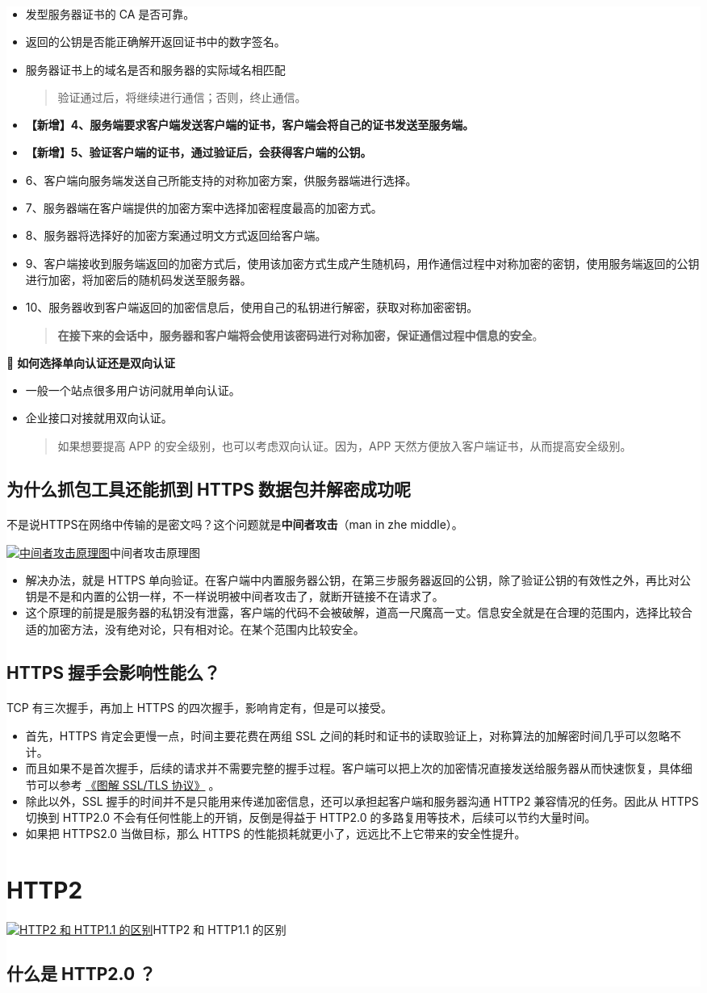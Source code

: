   - 发型服务器证书的 CA 是否可靠。

  - 返回的公钥是否能正确解开返回证书中的数字签名。

  - 服务器证书上的域名是否和服务器的实际域名相匹配

    > 验证通过后，将继续进行通信；否则，终止通信。

  - **【新增】4、服务端要求客户端发送客户端的证书，客户端会将自己的证书发送至服务端。**
  - **【新增】5、验证客户端的证书，通过验证后，会获得客户端的公钥。**
  - 6、客户端向服务端发送自己所能支持的对称加密方案，供服务器端进行选择。
  - 7、服务器端在客户端提供的加密方案中选择加密程度最高的加密方式。

- 8、服务器将选择好的加密方案通过明文方式返回给客户端。

- 9、客户端接收到服务端返回的加密方式后，使用该加密方式生成产生随机码，用作通信过程中对称加密的密钥，使用服务端返回的公钥进行加密，将加密后的随机码发送至服务器。

- 10、服务器收到客户端返回的加密信息后，使用自己的私钥进行解密，获取对称加密密钥。

  > **在接下来的会话中，服务器和客户端将会使用该密码进行对称加密，保证通信过程中信息的安全**。

🦅 **如何选择单向认证还是双向认证**

- 一般一个站点很多用户访问就用单向认证。

- 企业接口对接就用双向认证。

  > 如果想要提高 APP 的安全级别，也可以考虑双向认证。因为，APP 天然方便放入客户端证书，从而提高安全级别。

## 为什么抓包工具还能抓到 HTTPS 数据包并解密成功呢

不是说HTTPS在网络中传输的是密文吗？这个问题就是**中间者攻击**（man in zhe middle）。

[![中间者攻击原理图](http://static.iocoder.cn/0332b5d6001f7446a04a5d54b9b93d7e)](http://static.iocoder.cn/0332b5d6001f7446a04a5d54b9b93d7e)中间者攻击原理图

- 解决办法，就是 HTTPS 单向验证。在客户端中内置服务器公钥，在第三步服务器返回的公钥，除了验证公钥的有效性之外，再比对公钥是不是和内置的公钥一样，不一样说明被中间者攻击了，就断开链接不在请求了。
- 这个原理的前提是服务器的私钥没有泄露，客户端的代码不会被破解，道高一尺魔高一丈。信息安全就是在合理的范围内，选择比较合适的加密方法，没有绝对论，只有相对论。在某个范围内比较安全。

## HTTPS 握手会影响性能么？

TCP 有三次握手，再加上 HTTPS 的四次握手，影响肯定有，但是可以接受。

- 首先，HTTPS 肯定会更慢一点，时间主要花费在两组 SSL 之间的耗时和证书的读取验证上，对称算法的加解密时间几乎可以忽略不计。
- 而且如果不是首次握手，后续的请求并不需要完整的握手过程。客户端可以把上次的加密情况直接发送给服务器从而快速恢复，具体细节可以参考 [《图解 SSL/TLS 协议》](http://www.ruanyifeng.com/blog/2014/09/illustration-ssl.html) 。
- 除此以外，SSL 握手的时间并不是只能用来传递加密信息，还可以承担起客户端和服务器沟通 HTTP2 兼容情况的任务。因此从 HTTPS 切换到 HTTP2.0 不会有任何性能上的开销，反倒是得益于 HTTP2.0 的多路复用等技术，后续可以节约大量时间。
- 如果把 HTTPS2.0 当做目标，那么 HTTPS 的性能损耗就更小了，远远比不上它带来的安全性提升。

# HTTP2

[![HTTP2 和 HTTP1.1 的区别](http://static.iocoder.cn/482a127d8fd07940d8f255610c716792)](http://static.iocoder.cn/482a127d8fd07940d8f255610c716792)HTTP2 和 HTTP1.1 的区别

## 什么是 HTTP2.0 ？
